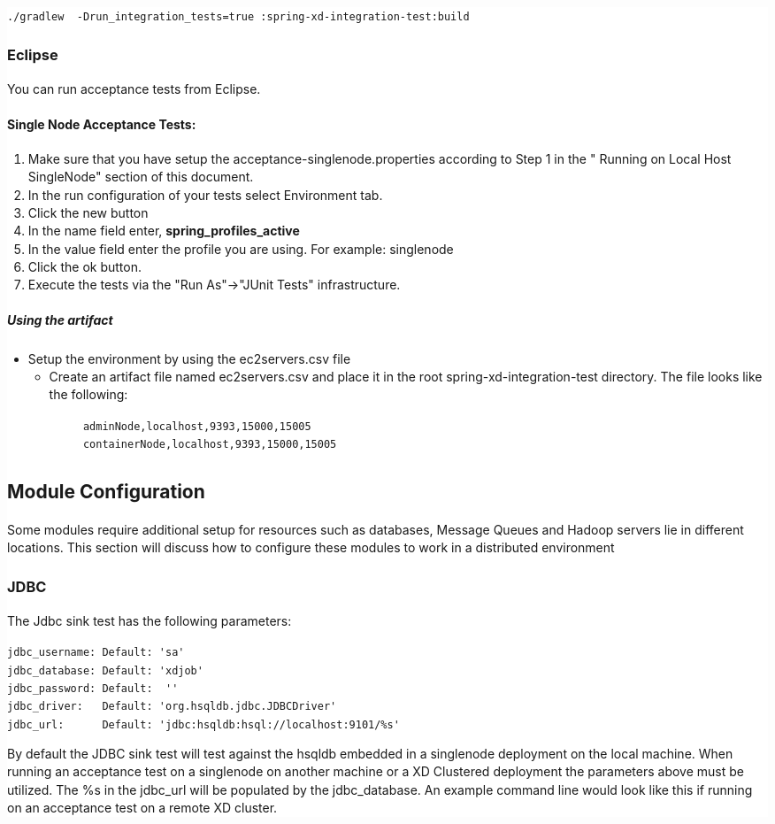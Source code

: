 ```
./gradlew  -Drun_integration_tests=true :spring-xd-integration-test:build
```

### Eclipse 
You can run acceptance tests from Eclipse. 

#### Single Node Acceptance Tests:

1. Make sure that you have setup the acceptance-singlenode.properties according to Step 1 in the " Running on Local Host SingleNode" section of this document.  
2. In the run configuration of your tests select Environment tab. 
3. Click the new button
4. In the name field enter, __spring_profiles_active__
5. In the value field enter the profile you are using.  For example: singlenode
6. Click the ok button.
7. Execute the tests via the "Run As"->"JUnit Tests" infrastructure.


##### Using the artifact
  * Setup the environment by using the ec2servers.csv file
    * Create an artifact file named ec2servers.csv and place it in the root spring-xd-integration-test directory.  The file looks like the following:

```
			adminNode,localhost,9393,15000,15005
			containerNode,localhost,9393,15000,15005
```


## Module Configuration

Some modules require additional setup for resources such as databases, Message Queues and Hadoop servers lie in different locations.  This section will discuss how to configure these modules to work in  a distributed environment

### JDBC

The Jdbc sink test has the following parameters:
````
jdbc_username: Default: 'sa'
jdbc_database: Default: 'xdjob'
jdbc_password: Default:  ''
jdbc_driver:   Default: 'org.hsqldb.jdbc.JDBCDriver'
jdbc_url:      Default: 'jdbc:hsqldb:hsql://localhost:9101/%s'
````
By default the JDBC sink test will test against the hsqldb embedded in a singlenode deployment on the local machine.
When running an acceptance test on a singlenode on another machine or a XD Clustered deployment the parameters above must be utilized.
The %s in the jdbc_url will be populated by the jdbc_database.
An example command line would look like this if running on an acceptance test on a remote XD cluster.
